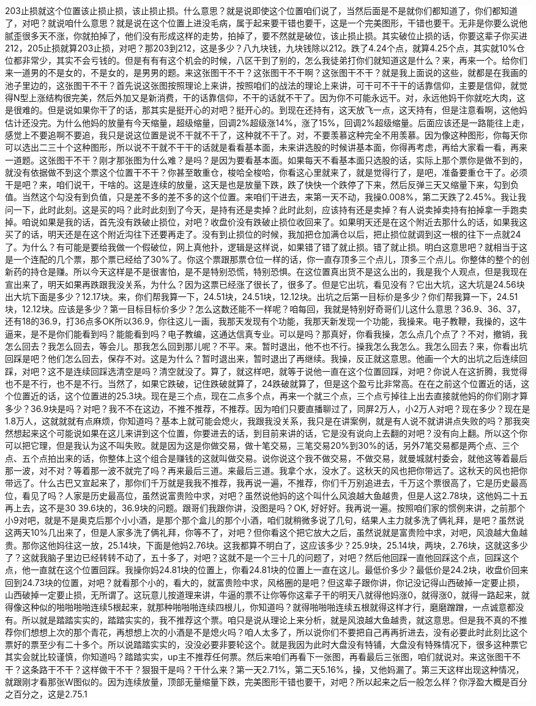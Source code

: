203止损就这个位置该止损止损，该止损止损。什么意思？就是说即使这个位置咱们说了，当然后面是不是就你们都知道了，你们都知道了，对吧？就说咱什么意思？就是说在这个位置上进没毛病，属于起来要干错也要干，这是一个完美图形，干错也要干。无非是你要么说他腻歪很多天不涨，你就拍掉了，他们没有形成这样的走势，拍掉了，要不然就是破位，该止损止损。其实破位止损的话，你要这辈子你买进212，205止损就算203止损，对吧？那203到212，这是多少？八九块钱，九块钱除以212。跌了4.24个点，就算4.25个点，其实就10%仓位都非常少，其实不会亏钱的。但是有有有这个机会的时候，八区干到了别的，怎么我徒弟打你们就知道这是什么？来，再来一个。给你们来一道男的不是女的，不是女的，是男男的题。来这张图干不干？这张图干不干啊？这张图干不干？就是我上面说的这些，就都是在我画的池子里边的，这张图干不干？首先说这张图按照理论上来讲，按照咱们的战法的理论上来讲，可干可不干干的话靠信仰，主要是信仰，就觉得N型上涨结构很完美，然后外加又是新消费，干的话靠信仰，不干的话就不干了。因为你不可能永远干。对，永远他妈干你就吃大肉，这是很难的。但是说如果你干了的话，那其实是挺开心的对吧？挺开心的。到现在还持有，这天放飞一点，这天持有，但是注意看啊，这他妈估计还没完。为什么他妈的放量有今天缩量，超级缩量，回调2%超级涨14%，涨了15%，回调2%超级缩量。后面应该还是一路能往上走，感觉上不要追啊不要追，我只是说这位置是说不干就不干了，这种就不干了。对，不要羡慕这种完全不用羡慕。因为像这种图形，你每天你可以选出二三十个这种图形，所以说不干就不干干的话就是看看基本面，未来讲选股的时候讲基本面，你得再考虑，再给大家看一看，再来一道题。这张图干不干？刚才那张图为什么难？是吗？是因为要看基本面。如果每天不看基本面只选股的话，实际上那个票你是做不到的，就没有依据做不到这个票这个位置干不干？你甚至敢重仓，梭哈全梭哈，你看这心里就来了，就是觉得行了，是吧，准备要重仓干了。必须干是吧？来，咱们说干，干啥的。这是连续的放量，这天是也是放量下跌，跌了快快一个跌停了下来，然后反弹三天又缩量下来，勾到负值。当然这个勾没有到负值，只是差不多的差不多的这个位置。来咱们干进去，来第一天不动，我操0.008%，第二天跌了2.45%。我让我问一下，此时此刻。这是买的吗？此时此刻到了今天，是持有还是卖掉？此时此刻，应该持有还是卖掉？有人说卖掉卖持有拍掉拿一手跑卖掉。咱说如果是我的话，首先没有跌破止损位，对吧？收盘价没有跌破止损位收回来了。如果明天还是在这个附近去那什么的话，如果我这买了的话，明天还是在这个附近沟往下还要再走了。没有到止损位的时候，我加把仓加满仓以后，把止损位就调到这一根的往下一点就24了。为什么？有可能是要给我做一个假破位，网上真他扑，逻辑是这样说，如果错了错了就止损。错了就止损。明白这意思吧？就相当于这是一个连配的几个票，那个票已经给了30%了。你这个票跟那票仓位一样的话，你一直存顶多三个点儿，顶多三个点儿。你整体的整个的创新药的持仓是赚。所以今天这样是不是很害怕，是不是特别恐慌，特别恐惧。在这位置真出货不是这么出的，我是我个人观点，但是我现在宣出来了，明天如果再跌跟我没关系，为什么？因为这票已经涨了很长了，很多了。但是它出坑，看见没有？它出大坑，这大坑是24.56块出大坑下面是多少？12.17块。来，你们帮我算一下，24.51块，24.51块，12.12块。出坑之后第一目标价是多少？你们帮我算一下，24.51块，12.12块。应该是多少？第一目标目标价多少？怎么这数还能不一样呢？咱每回，我就是特别好奇哥们儿这什么意思？36.9、36、37，还有18的36.9，打36点多OK所以36.9，你往这儿一画，我那天发现有个功能，我那天新发现一个功能，我操来。电子教鞭，我操的，这牛逼来，是不是你们能看到吗？能能看到吗？电子教编，这通达信真专业。可以是吗？那真好，你看我操，怎么点几个点了？不对，撤销，我怎么回去？我怎么回去，等会儿。那我怎么回到那儿呢？不平。来。暂时退出，他不也不行。操我怎么我怎么。我怎么回去？来，你看出坑回踩是吧？他们怎么回去，保存不对。这是为什么？暂时退出来，暂时退出了再继续。我操，反正就这意思。他画一个大的出坑之后连续回踩，对吧？这不是连续回踩选清空是吗？清空就没了。算了，就这样吧，就等于说他一直在这个位置回踩，对吧？你说人在这折腾，我觉得也不是不行，也不是不行。当然了，如果它跌破，记住跌破就算了，24跌破就算了，但是这个盈亏比非常高。在在之前这个位置近的话，这个位置近的话，这个位置进的25.3块。现在是三个点，现在二点多个点，再来一个就三个点，三个点亏掉往上出去直接就他妈的你们刚才算多少？36.9块是吗？对吧？我不不在这边，不推不推荐，不推荐。因为咱们只要直播聊过了，同屏2万人，小2万人对吧？现在多少？现在是1.8万人，这就就就有点麻烦，你知道吗？基本上就可能会熄火，我跟我没关系，我只是在讲案例，就是有人说不就讲讲点失败的吗？那我突然想起来这个可能说如果在这儿来讲到这个位置，你要进去的话，到目前来讲的话，它是没有说向上去翻的对吧？没有向上翻。所以这个你可以把它理，但是我认为这不叫失败。就是因为这是你做交易，做十笔交易，三笔交易20%到30%的话，另外7笔交易都是两个点、三个点、五个点拍出来的话，你整体上这个组合是赚钱的这就叫做交易。说你说这个我不做交易，不做交易，就曼城就村委会，就他这等着最后那一波，对不对？等着那一波不就完了吗？再来最后三道。来最后三道。我拿个水，没水了。这秋天的风也把你带远了。这秋天的风也把你带远了。什么古巴又宣起来了，那你们千万就是我我不推荐，我再说一遍，不推荐，你们千万别追进去，千万这个票很高了，它是历史最高位，看见了吗？人家是历史最高位，虽然说富贵险中求，对吧？虽然说他妈的这个叫什么风浪越大鱼越贵，但是人这2.78块，这他妈二十五再上去，这不是30 39.6块的，36.9块的问题。跟哥们我跟你讲，没图是吗？OK, 好好好。我再说一遍。按照咱们家的惯例来讲，之前那个小9对吧，就是不是奥克后那个小小酒，是那个那个盒儿的那个小酒，咱们就稍微多说了几句，结果人主力就多洗了俩礼拜，是吧？虽然说这两天10%几出来了，但是人家多洗了俩礼拜，你等不了，对吧？但你看这个把它放大之后，虽然说就是富贵险中求，对吧，风浪越大鱼越贵。那你这他妈往这一放，25.14块，下面是他妈2.76块。这我都算不明白了，这应该多少？25.9块，25.14块，两块，2.76块，这就这多少了？这就我脑子里边已经转转不动了，五十多了，对吧？这就不是一个三十几的问题了，对吧？然后他回踩一直他回踩这个点，回踩这个点，他一直就在这个位置回踩。我操你妈24.81块的位置上，你看24.81块的位置上一直在这儿。最低价多少？最低价是24.2块，收盘价回来回到24.73块的位置，对吧？就看那个小的，看大的，就富贵险中求，风格圈的是吧？但这辈子跟你讲，你记没记得山西破掉一定要止损，山西破掉一定要止损，无所谓了。这玩意儿按道理来讲，牛逼的票不让你等你这辈子干的明天八就得他妈涨0，就得涨0，就得一路起来，就得像这种似的啪啪啪啪连续5根起来，就那种啪啪啪连续四根儿，你知道吗？就得啪啪啪连续五根就得这样才行，磨磨蹭蹭，一点诚意都没有。所以就是踏踏实实的，踏踏实实的，我不推荐这个票。咱只是说从理论上来分析，就是风浪越大鱼越贵，就这意思。但是我不真的不推荐你们想想上次的那个青花，再想想上次的小酒是不是熄火吗？咱人太多了，所以说你们不要把自己再再折进去，没有必要此时此刻比这个票好的票至少有二十多个。所以说踏踏实实的，没没必要非要轮这个。就是我因为此时大盘没有特铺，大盘没有特殊情况下，很多这种票它其实会就比较谨慎，你知道吗？踏踏实实，up主不推荐任何票。然后来咱们再看下一张图，再看最后三张图，咱们就说对。来这张图干不干？这条路干不干？这样做干不干？狠狠干是吗？干什么来？第一天2.71%，第二天5.16%，操，又他妈漏了。第三天这样出现这种情况，就跟刚才看那张W图似的。因为连续放量，顶部无量缩量下跌，完美图形干错也要干，对吧？所以起来之后一般怎么样？你浮盈大概是百分之百分之，这是2.75.1